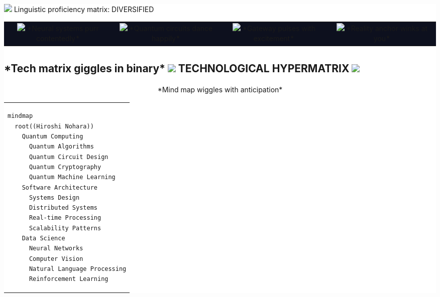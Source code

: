 <img width="100%" src="https://github-readme-stats.vercel.app/api/top-langs/?username=Hiroshi0Nohara&layout=compact&hide_border=true&title_color=00c6ff&text_color=ffffff&bg_color=0d101eee" class="stats-card tooltip"/>
<span class="tooltiptext">Linguistic proficiency matrix: DIVERSIFIED</span>
</div>

</td>
</tr>
</table>


<table border="0" width="97%" cellpadding="0" cellspacing="1" class="table-hover">
<tr>
<td width="25%" bgcolor="#0d101e" align="center">
<img src="https://img.shields.io/badge/NEURAL_SYSTEMS-ON-00c6ff?style=for-the-badge&labelColor=0d101e" class="button-hover tooltip"/>
<span class="tooltiptext">*Neural systems purr contentedly*</span>
</td>
<td width="25%" bgcolor="#0d101e" align="center">
<img src="https://img.shields.io/badge/QUANTUM_CIRCUITS-OPERATIONAL-00ffcc?style=for-the-badge&labelColor=0d101e" class="button-hover tooltip"/>
<span class="tooltiptext">*Quantum circuits dance happily*</span>
</td>
<td width="25%" bgcolor="#0d101e" align="center">
<img src="https://img.shields.io/badge/DIMENSIONAL_GATEWAY-STABLE-00ffff?style=for-the-badge&labelColor=0d101e" class="button-hover tooltip"/>
<span class="tooltiptext">*Gateway pulses with excitement*</span>
</td>
<td width="25%" bgcolor="#0d101e" align="center">
<img src="https://img.shields.io/badge/REALITY_ANCHOR-MAINTAINED-80ffff?style=for-the-badge&labelColor=0d101e" class="button-hover tooltip"/>
<span class="tooltiptext">*Reality anchor winks at you*</span>
</td>
</tr>
</table>
</div>



<h2 class="section-header tooltip">
<span class="tooltiptext">*Tech matrix giggles in binary*</span>
<img src="https://media.giphy.com/media/QssGEmpkyEOhBCb7e1/giphy.gif" width="28" class="image-hover"/>
TECHNOLOGICAL HYPERMATRIX
<img src="https://media.giphy.com/media/QssGEmpkyEOhBCb7e1/giphy.gif" width="28" class="image-hover"/>
</h2>

<div align="center">
<table width="97%" border="0" cellspacing="0" cellpadding="0" class="table-hover tooltip">
<span class="tooltiptext">*Mind map wiggles with anticipation*</span>
<tr><td>

```mermaid
mindmap
  root((Hiroshi Nohara))
    Quantum Computing
      Quantum Algorithms
      Quantum Circuit Design
      Quantum Cryptography
      Quantum Machine Learning
    Software Architecture
      Systems Design
      Distributed Systems
      Real-time Processing
      Scalability Patterns
    Data Science
      Neural Networks
      Computer Vision
      Natural Language Processing
      Reinforcement Learning
```